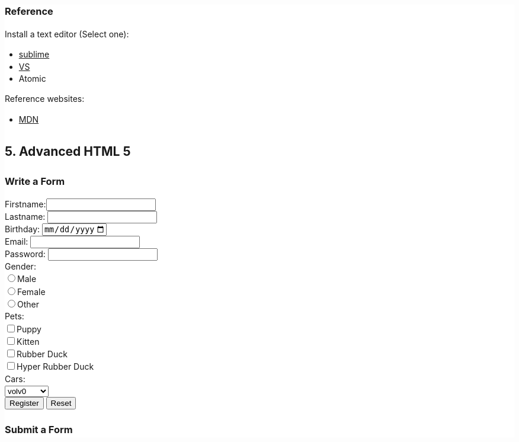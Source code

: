### Reference

Install  a text editor (Select one):

*	[sublime](https://www.sublimetext.com/) 
*	[VS](https://code.visualstudio.com/)
*	Atomic

Reference websites:
*	[MDN](https://developer.mozilla.org/en-US/)

## 5.	Advanced HTML 5

### Write a Form

<!DOCTYPE html>
<html>
<head>
    <title>register</title>
</head>
<body>
    <form method = "GET">
        Firstname:<input required type = "text" name ="firstname" required><br>
        Lastname: <input type="text" name = "lastname" required><br>
        Birthday: <input type="date" name ="bod" min="1900-01-01" max="2019-01-01" required><br>
        <!-- In unsupported browsers, the control degrades gracefully to a simple <input type="text"-->
        Email: <input type="email" name="email" required><br>
        Password: <input type="password" name="password" min = "5"required><br>
        Gender:<br>
        <!--you need to add name and value for each input, sharing the same name(such as Gender) means only one value can be selected-->
        <input type="radio" name="Gender" value = "Male">Male<br>
        <input type="radio" name="Gender" value = "Female">Female<br>
        <input type="radio" name="Gender" value = "Other">Other<br>
        Pets:<br>
        <input type="checkbox" name="Puppy">Puppy<br>
        <input type="checkbox" name="Kitten">Kitten<br>
        <input type="checkbox" name="Rubber_duck">Rubber Duck<br>
        <input type="checkbox" name="Hyper_Rubber_duck">Hyper Rubber Duck<br>
        Cars:<br>
        <SELECT name="Car">
            <OPTION value ="Volvo" >volv0</OPTION>
            <OPTION value ="Maserati" >maserati</OPTION>
        </SELECT><br>
        <input type="submit" value="Register">
        <input type="reset">
    </form>
</body>
</html>



### Submit a Form

